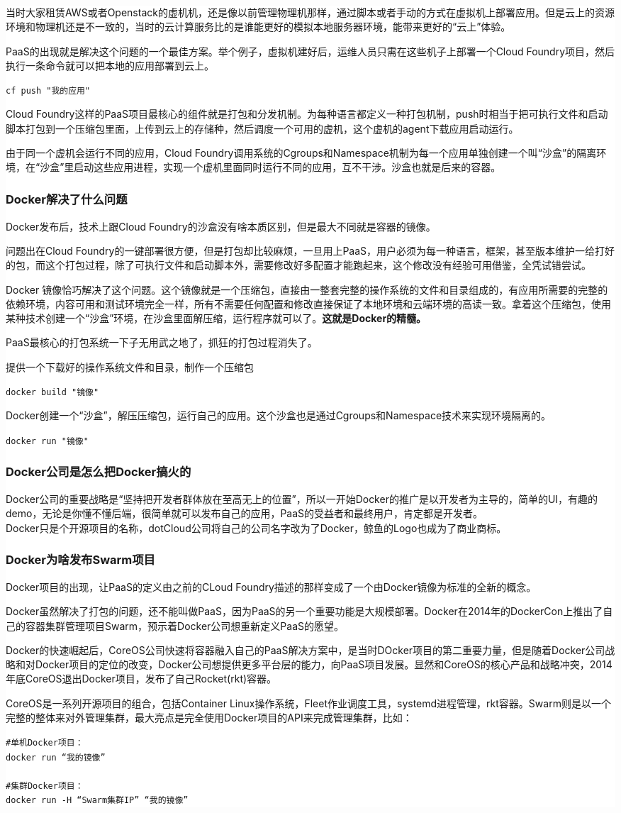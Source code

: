 当时大家租赁AWS或者Openstack的虚机机，还是像以前管理物理机那样，通过脚本或者手动的方式在虚拟机上部署应用。但是云上的资源环境和物理机还是不一致的，当时的云计算服务比的是谁能更好的模拟本地服务器环境，能带来更好的“云上”体验。  

PaaS的出现就是解决这个问题的一个最佳方案。举个例子，虚拟机建好后，运维人员只需在这些机子上部署一个Cloud Foundry项目，然后执行一条命令就可以把本地的应用部署到云上。

```
cf push "我的应用"
```

Cloud Foundry这样的PaaS项目最核心的组件就是打包和分发机制。为每种语言都定义一种打包机制，push时相当于把可执行文件和启动脚本打包到一个压缩包里面，上传到云上的存储种，然后调度一个可用的虚机，这个虚机的agent下载应用启动运行。  

由于同一个虚机会运行不同的应用，Cloud Foundry调用系统的Cgroups和Namespace机制为每一个应用单独创建一个叫“沙盒”的隔离环境，在“沙盒”里启动这些应用进程，实现一个虚机里面同时运行不同的应用，互不干涉。沙盒也就是后来的容器。  

### Docker解决了什么问题  

Docker发布后，技术上跟Cloud Foundry的沙盒没有啥本质区别，但是最大不同就是容器的镜像。  

问题出在Cloud Foundry的一键部署很方便，但是打包却比较麻烦，一旦用上PaaS，用户必须为每一种语言，框架，甚至版本维护一给打好的包，而这个打包过程，除了可执行文件和启动脚本外，需要修改好多配置才能跑起来，这个修改没有经验可用借鉴，全凭试错尝试。  

Docker 镜像恰巧解决了这个问题。这个镜像就是一个压缩包，直接由一整套完整的操作系统的文件和目录组成的，有应用所需要的完整的依赖环境，内容可用和测试环境完全一样，所有不需要任何配置和修改直接保证了本地环境和云端环境的高读一致。拿着这个压缩包，使用某种技术创建一个“沙盒”环境，在沙盒里面解压缩，运行程序就可以了。**这就是Docker的精髓。**  

PaaS最核心的打包系统一下子无用武之地了，抓狂的打包过程消失了。  

提供一个下载好的操作系统文件和目录，制作一个压缩包
```
docker build "镜像"
```

Docker创建一个“沙盒”，解压压缩包，运行自己的应用。这个沙盒也是通过Cgroups和Namespace技术来实现环境隔离的。
```
docker run "镜像"
```
### Docker公司是怎么把Docker搞火的

Docker公司的重要战略是“坚持把开发者群体放在至高无上的位置”，所以一开始Docker的推广是以开发者为主导的，简单的UI，有趣的demo，无论是你懂不懂后端，很简单就可以发布自己的应用，PaaS的受益者和最终用户，肯定都是开发者。  
Docker只是个开源项目的名称，dotCloud公司将自己的公司名字改为了Docker，鲸鱼的Logo也成为了商业商标。  

### Docker为啥发布Swarm项目

Docker项目的出现，让PaaS的定义由之前的CLoud Foundry描述的那样变成了一个由Docker镜像为标准的全新的概念。   

Docker虽然解决了打包的问题，还不能叫做PaaS，因为PaaS的另一个重要功能是大规模部署。Docker在2014年的DockerCon上推出了自己的容器集群管理项目Swarm，预示着Docker公司想重新定义PaaS的愿望。

Docker的快速崛起后，CoreOS公司快速将容器融入自己的PaaS解决方案中，是当时DOcker项目的第二重要力量，但是随着Docker公司战略和对Docker项目的定位的改变，Docker公司想提供更多平台层的能力，向PaaS项目发展。显然和CoreOS的核心产品和战略冲突，2014年底CoreOS退出Docker项目，发布了自己Rocket(rkt)容器。  

CoreOS是一系列开源项目的组合，包括Container Linux操作系统，Fleet作业调度工具，systemd进程管理，rkt容器。Swarm则是以一个完整的整体来对外管理集群，最大亮点是完全使用Docker项目的API来完成管理集群，比如：
```
#单机Docker项目：
docker run “我的镜像”

#集群Docker项目：
docker run -H “Swarm集群IP” “我的镜像”
```
